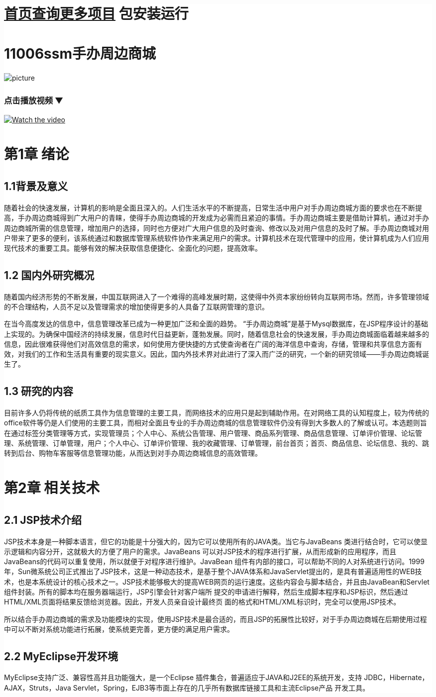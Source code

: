 # [首页查询更多项目](https://github.com/GraduationProject-ssm) 包安装运行


# 11006ssm手办周边商城

![picture](https://raw.githubusercontent.com/GraduationProject-springboot/.github/main/img/wx.png)

### 点击播放视频 ▼
[![Watch the video](https://i.sstatic.net/Vp2cE.png)](https://www.bilibili.com/video/BV1Kp48e9EtU?p=55)


# 第1章 绪论
## 1.1背景及意义
随着社会的快速发展，计算机的影响是全面且深入的。人们生活水平的不断提高，日常生活中用户对手办周边商城方面的要求也在不断提高，手办周边商城得到广大用户的青睐，使得手办周边商城的开发成为必需而且紧迫的事情。手办周边商城主要是借助计算机，通过对手办周边商城所需的信息管理，增加用户的选择，同时也方便对广大用户信息的及时查询、修改以及对用户信息的及时了解。手办周边商城对用户带来了更多的便利，该系统通过和数据库管理系统软件协作来满足用户的需求。计算机技术在现代管理中的应用，使计算机成为人们应用现代技术的重要工具。能够有效的解决获取信息便捷化、全面化的问题，提高效率。
## 1.2 国内外研究概况
随着国内经济形势的不断发展，中国互联网进入了一个难得的高峰发展时期，这使得中外资本家纷纷转向互联网市场。然而，许多管理领域的不合理结构，人员不足以及管理需求的增加使得更多的人具备了互联网管理的意识。

在当今高度发达的信息中，信息管理改革已成为一种更加广泛和全面的趋势。 “手办周边商城”是基于Mysql数据库，在JSP程序设计的基础上实现的。为确保中国经济的持续发展，信息时代日益更新，蓬勃发展。同时，随着信息社会的快速发展，手办周边商城面临着越来越多的信息，因此很难获得他们对高效信息的需求，如何使用方便快捷的方式使查询者在广阔的海洋信息中查询，存储，管理和共享信息方面有效，对我们的工作和生活具有重要的现实意义。因此，国内外技术界对此进行了深入而广泛的研究，一个新的研究领域——手办周边商城诞生了。
## 1.3 研究的内容
目前许多人仍将传统的纸质工具作为信息管理的主要工具，而网络技术的应用只是起到辅助作用。在对网络工具的认知程度上，较为传统的office软件等仍是人们使用的主要工具，而相对全面且专业的手办周边商城的信息管理软件仍没有得到大多数人的了解或认可。本选题则旨在通过标签分类管理等方式，实现管理员；个人中心、系统公告管理、用户管理、商品系列管理、商品信息管理、订单评价管理、论坛管理、系统管理、订单管理，用户；个人中心、订单评价管理、我的收藏管理、订单管理，前台首页；首页、商品信息、论坛信息、我的、跳转到后台、购物车客服等信息管理功能，从而达到对手办周边商城信息的高效管理。


# 第2章 相关技术
## 2.1 JSP技术介绍
JSP技术本身是一种脚本语言，但它的功能是十分强大的，因为它可以使用所有的JAVA类。当它与JavaBeans 类进行结合时，它可以使显示逻辑和内容分开，这就极大的方便了用户的需求。JavaBeans 可以对JSP技术的程序进行扩展，从而形成新的应用程序，而且JavaBeans的代码可以重复使用，所以就便于对程序进行维护。JavaBean 组件有内部的接口，可以帮助不同的人对系统进行访问。1999年，Sun微系统公司正式推出了JSP技术，这是一种动态技术，是基于整个JAVA体系和JavaServlet提出的，是具有普遍适用性的WEB技术，也是本系统设计的核心技术之一。JSP技术能够极大的提高WEB网页的运行速度。这些内容会与脚本结合，并且由JavaBean和Servlet组件封装。所有的脚本均在服务器端运行，JSP引擎会针对客户端所 提交的申请进行解释，然后生成脚本程序和JSP标识，然后通过HTML/XML页面将结果反馈给浏览器。因此，开发人员亲自设计最终页 面的格式和HTML/XML标识时，完全可以使用JSP技术。

所以结合手办周边商城的需求及功能模块的实现，使用JSP技术是最合适的，而且JSP的拓展性比较好，对于手办周边商城在后期使用过程中可以不断对系统功能进行拓展，使系统更完善，更方便的满足用户需求。
## 2.2 MyEclipse开发环境
MyEclipse支持广泛、兼容性高并且功能强大，是一个Eclipse 插件集合，普遍适应于JAVA和J2EE的系统开发，支持 JDBC，Hibernate，AJAX，Struts，Java Servlet，Spring，EJB3等市面上存在的几乎所有数据库链接工具和主流Eclipse产品 开发工具。 
